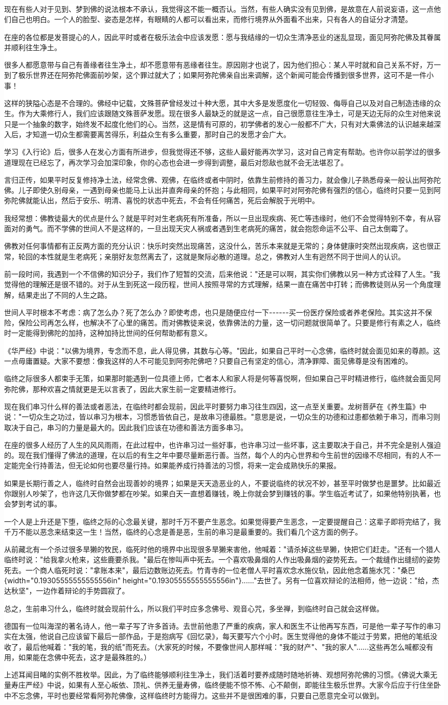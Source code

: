 现在有些人对于见到、梦到佛的说法根本不承认，我觉得这不能一概否认。当然，有些人确实没有见到佛，是故意在人前说妄语，这一点他们自己也明白。一个人的脸型、姿态是怎样，有眼睛的人都可以看出来，而修行境界从外面看不出来，只有各人的自证分才清楚。

在座的各位都是发菩提心的人，因此平时或者在极乐法会中应该发愿：愿与我结缘的一切众生清净恶业的迷乱显现，面见阿弥陀佛及其眷属并顺利往生净土。

很多人都愿意带与自己有善缘者往生净土，却不愿意带有恶缘者往生。原因刚才也说了，因为他们担心：某人平时就和自己关系不好，万一到了极乐世界还在阿弥陀佛面前吵架，这个罪过就大了；如果阿弥陀佛亲自出来调解，这个新闻可能会传播到很多世界，这可不是一件小事！

这样的狭隘心态是不合理的。佛经中记载，文殊菩萨曾经发过十种大愿，其中大多是发愿度化一切轻毁、侮辱自己以及对自己制造违缘的众生。作为大乘修行人，我们应该跟随文殊菩萨发愿。现在很多人最缺乏的就是这一点，自己很愿意往生净土，可是天边无际的众生对他来说只是一个抽象的数字，始终发不起度化他们的心。当然，这是情有可原的，初学佛者的发心一般都不广大，只有对大乘佛法的认识越来越深入后，才知道一切众生都需要离苦得乐，利益众生有多么重要，那时自己的发愿才会广大。

学习《入行论》后，很多人在发心方面有所进步，但我觉得还不够，这些人最好能再次学习，这对自己肯定有帮助。也许你以前学过的很多道理现在已经忘了，再次学习会加深印象，你的心态也会进一步得到调整，最后对怨敌也就不会无法堪忍了。

言归正传，如果平时反复修持净土法，经常念佛、观佛，在临终或者中阴时，依靠生前修持的善习力，就会像儿子熟悉母亲一般认出阿弥陀佛。儿子即使久别母亲，一遇到母亲也能马上认出并直奔母亲的怀抱；与此相同，如果平时对阿弥陀佛有强烈的信心，临终时只要一见到阿弥陀佛就能认出，然后于安乐、明清、喜悦的状态中死去，不会有任何痛苦，死后会解脱于光明中。

我经常想：佛教徒最大的优点是什么？就是平时对生老病死有所准备，所以一旦出现疾病、死亡等违缘时，他们不会觉得特别不幸，有从容面对的勇气。而不学佛的世间人不是这样的，一旦出现天灾人祸或者遇到生老病死的痛苦，就会抱怨命运不公平、自己太倒霉了。

佛教对任何事情都有正反两方面的充分认识：快乐时突然出现痛苦，这没什么，苦乐本来就是无常的；身体健康时突然出现疾病，这也很正常，轮回的本性就是生老病死；亲朋好友忽然离去了，这就是聚际必散的道理。总之，佛教对人生有迥然不同于世间人的认识。

前一段时间，我遇到一个不信佛的知识分子，我们作了短暂的交流，后来他说："还是可以啊，其实你们佛教以另一种方式诠释了人生。"我觉得他的理解还是很不错的。对于从生到死这一段历程，世间人按照寻常的方式理解，结果一直在痛苦中打转；而佛教徒则从另一个角度理解，结果走出了不同的人生之路。

世间人平时根本不考虑：病了怎么办？死了怎么办？即使考虑，也只是随便应付一下------买一份医疗保险或者养老保险。其实这并不保险，保险公司再怎么样，也解决不了心里的痛苦。而对佛教徒来说，依靠佛法的力量，这一切问题就很简单了。只要是修行有素之人，临终时一定能得到佛陀的加持，这种加持比世间的任何帮助都有意义。

《华严经》中说："以佛为境界，专念而不息，此人得见佛，其数与心等。"因此，如果自己平时一心念佛，临终时就会面见如来的尊颜。这一点毋庸置疑。大家不要想：像我这样的人不可能见到阿弥陀佛吧？只要自己有坚定的信心，清净罪障、面见佛尊是没有困难的。

临终之际很多人都束手无策，如果那时能遇到一位具德上师，亡者本人和家人将是何等喜悦啊，但如果自己平时精进修行，临终就会面见阿弥陀佛，那种欢喜之情就更是无以言表了，因此大家生前一定要精进修行。

现在我们串习什么样的善法或者恶法，在临终时都会现前，因此平时要努力串习往生四因，这一点至关重要。龙树菩萨在《养生篇》中说："一切众生之功过，皆以串习为根本，习惯悉皆依自己，是故串习德最胜。"意思是说，一切众生的功德和过患都依赖于串习，而串习则取决于自己，串习的力量是最大的。因此我们应该在功德和善法方面多串习。

在座的很多人经历了人生的风风雨雨，在此过程中，也许串习过一些好事，也许串习过一些坏事，这主要取决于自己，并不完全是别人强迫的。现在我们懂得了佛法的道理，在以后的有生之年中要尽量断恶行善。当然，每个人的内心世界和今生前世的因缘不尽相同，有的人不一定能完全行持善法，但无论如何也要尽量行持。如果能养成行持善法的习惯，将来一定会成熟快乐的果报。

如果是长期行善之人，临终时自然会出现善妙的境界；如果是天天造恶业的人，不要说临终的状况不妙，甚至平时做梦也是噩梦。比如最近你跟别人吵架了，也许这几天你做梦都在吵架。如果白天一直想着赚钱，晚上你就会梦到赚钱的事。学生临近考试了，如果他特别执著，也会梦到考试的事。

一个人是上升还是下堕，临终之际的心念最关键，那时千万不要产生恶念。如果觉得要产生恶念，一定要提醒自己：这辈子即将完结了，我千万不能以恶念来结束这一生！当然，临终的心念是善是恶，生前的串习是最重要的。我们看几个这方面的例子。

从前藏北有一个杀过很多旱獭的牧民，临死时他的境界中出现很多旱獭来害他，他喊着："请杀掉这些旱獭，快把它们赶走。"还有一个猎人临终时说："给我拿火枪来，这些鹿要杀我。"最后在惨叫声中死去。一个喜欢吸鼻烟的人作出吸鼻烟的姿势死去。一个裁缝作出缝纫的姿势死去。一个商人临死时说："拿账本来"，最后边数账边死去。竹青寺的一位老僧人平时喜欢念水施仪轨，因此他念着施水咒："桑巴{width="0.19305555555555556in" height="0.19305555555555556in"}......"去世了。另有一位喜欢辩论的法相师，他一边说："给，杰达秋坚"，一边作着辩论的手势圆寂了。

总之，生前串习什么，临终时就会现前什么，所以我们平时应多念佛号、观音心咒，多坐禅，到临终时自己就会这样做。

德国有一位叫海涅的著名诗人，他一辈子写了许多首诗。去世前他患了严重的疾病，家人和医生不让他再写东西，可是他一辈子写作的串习实在太强，他说自己应该留下最后一部作品，于是抱病写《回忆录》，每天要写六个小时。医生觉得他的身体不能过于劳累，把他的笔纸没收了，最后他喊着："我的笔，我的纸"而死去。（大家死的时候，不要像世间人那样喊："我的财产"、"我的家人"......这些再怎么喊都没有用，如果能在念佛中死去，这才是最殊胜的。）

上述耳闻目睹的实例不胜枚举。因此，为了临终能够顺利往生净土，我们活着时要养成随时随地祈祷、观想阿弥陀佛的习惯。《佛说大乘无量寿庄严经》中说，如果有人至心皈依、顶礼、供养无量寿佛，临终便能不惊不怖、心不颠倒，即能往生极乐世界。大家今后应于行住坐卧中不忘念佛，平时也要经常看阿弥陀佛像，这样临终时方能得力。这些并不是很困难的事，只要自己愿意完全可以做到。
